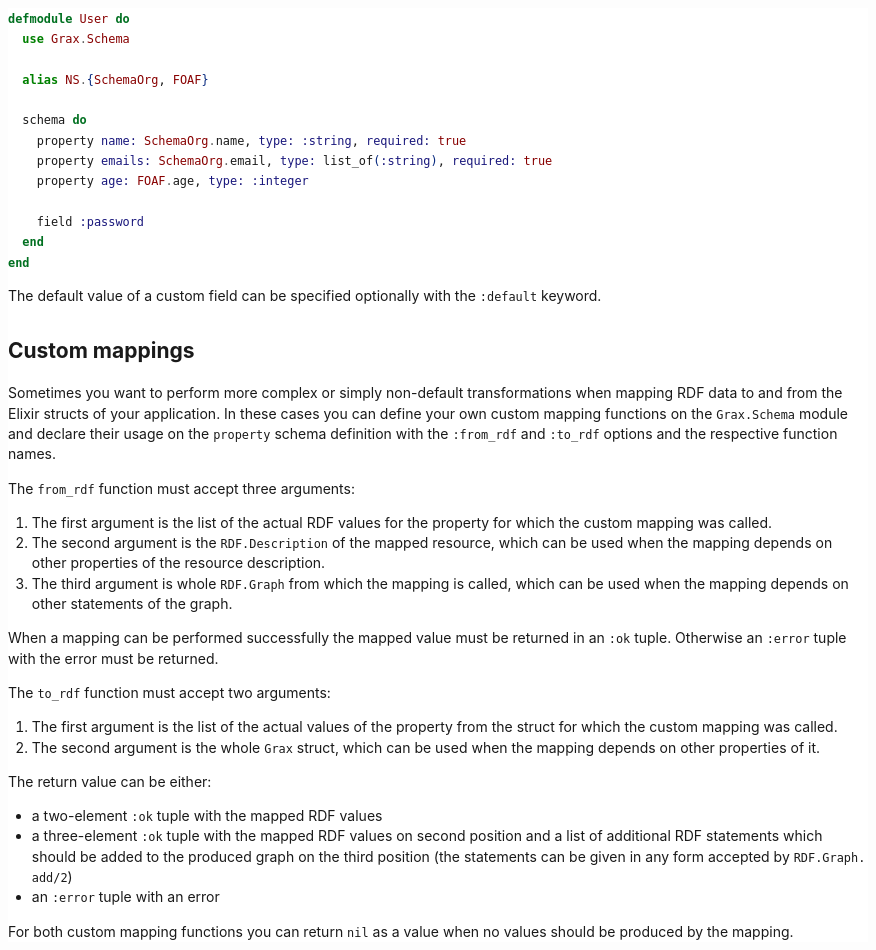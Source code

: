 ```elixir
defmodule User do
  use Grax.Schema

  alias NS.{SchemaOrg, FOAF}

  schema do
    property name: SchemaOrg.name, type: :string, required: true
    property emails: SchemaOrg.email, type: list_of(:string), required: true
    property age: FOAF.age, type: :integer
    
    field :password
  end
end
```

The default value of a custom field can be specified optionally with the `:default` keyword.


## Custom mappings

Sometimes you want to perform more complex or simply non-default transformations when mapping RDF data to and from the Elixir structs of your application. In these cases you can define your own custom mapping functions on the `Grax.Schema` module and declare their usage on the `property` schema definition with the `:from_rdf` and `:to_rdf` options and the respective function names.

The `from_rdf` function must accept three arguments:

1. The first argument is the list of the actual RDF values for the property for which the custom mapping was called.
2. The second argument is the `RDF.Description` of the mapped resource, which can be used when the mapping depends on other properties of the resource description.
3. The third argument is whole `RDF.Graph` from which the mapping is called, which can be used when the mapping depends on other statements of the graph.

When a mapping can be performed successfully the mapped value must be returned in an `:ok` tuple. Otherwise an `:error` tuple with the error must be returned.

The `to_rdf` function must accept two arguments:

1. The first argument is the list of the actual values of the property from the struct for which the custom mapping was called.
2. The second argument is the whole `Grax` struct, which can be used when the mapping depends on other properties of it.

The return value can be either:

- a two-element `:ok` tuple with the mapped RDF values
- a three-element `:ok` tuple with the mapped RDF values on second position and a list of additional RDF statements which should be added to the produced graph on the third position (the statements can be given in any form accepted by `RDF.Graph.add/2`)
- an `:error` tuple with an error

For both custom mapping functions you can return `nil` as a value when no values should be produced by the mapping.
